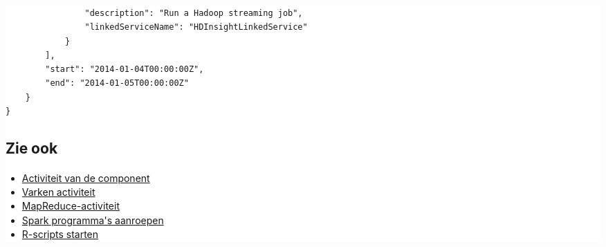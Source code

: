                     "description": "Run a Hadoop streaming job",
                    "linkedServiceName": "HDInsightLinkedService"
                }
            ],
            "start": "2014-01-04T00:00:00Z",
            "end": "2014-01-05T00:00:00Z"
        }
    }

## <a name="see-also"></a>Zie ook
- [Activiteit van de component](data-factory-hive-activity.md)
- [Varken activiteit](data-factory-pig-activity.md)
- [MapReduce-activiteit](data-factory-map-reduce.md)
- [Spark programma's aanroepen](data-factory-spark.md)
- [R-scripts starten](https://github.com/Azure/Azure-DataFactory/tree/master/Samples/RunRScriptUsingADFSample)

